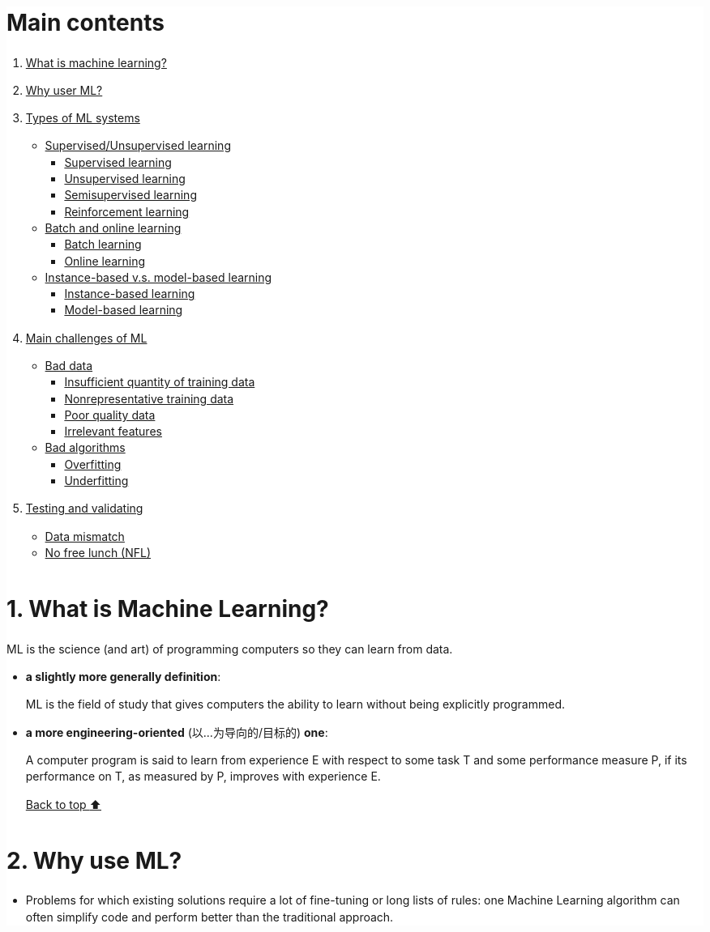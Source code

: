 # Main contents

1.  [What is machine learning?](#1-what-is-machine-learning)
2.  [Why user ML?](#2-why-use-ml)
3.  [Types of ML systems](#3-types-of-ml-systems)
    -   [Supervised/Unsupervised learning](#31-supervisedunsupervised-learning)
        -   [Supervised learning](#311-supervised-learning)
        -   [Unsupervised learning](#312-unsupervised-learning)
        -   [Semisupervised learning](#313-semi-supervised-learning)
        -   [Reinforcement learning](#314-reinforcement-learning)
    -   [Batch and online learning](#32-batch-and-online-learning)
        -   [Batch learning](#321-batch-learning)
        -   [Online learning](#322-online-learning)
    -   [Instance-based v.s. model-based learning](#33-instance-based-vs-model-based-learning)
        -   [Instance-based learning](#331-instance-based-learning)
        -   [Model-based learning](#332-model-based-learning)

4.  [Main challenges of ML](#4-main-challenges-of-ml)
    -   [Bad data](#41-bad-data)
        -   [Insufficient quantity of training data](#411-insufficient-quantity-of-training-data)
        -   [Nonrepresentative training data](#412-nonrepresentative-training-data)
        -   [Poor quality data](#413-poor-quality-data)
        -   [Irrelevant features](#414-irrelevant-features)
    -   [Bad algorithms](#42-bad-algorithms)
        -   [Overfitting](#421-overfitting-the-training-data)
        -   [Underfitting](#422-underfitting-the-training-data)

5.  [Testing and validating](#5-testing-and-validating)
    -   [Data mismatch](#51-data-mismatch)
    -   [No free lunch (NFL)](#52-no-free-lunch-nfl-theorem)

# 1. What is Machine Learning?

ML is the science (and art) of programming computers so they can learn from data.

+   **a slightly more generally definition**:

    ML is the field of study that gives computers the ability to learn without being explicitly programmed.

+   **a more engineering-oriented** (以...为导向的/目标的) **one**:

    A computer program is said to learn from experience E with respect to some task T and some performance measure P, if its performance on T, as measured by P, improves with experience E.

    [Back to top :arrow_up:](#main-contents)

# 2. Why use ML?

+   Problems for which existing solutions require a lot of fine-tuning or long lists of rules: one Machine Learning algorithm can often simplify code and perform better than the traditional approach.
